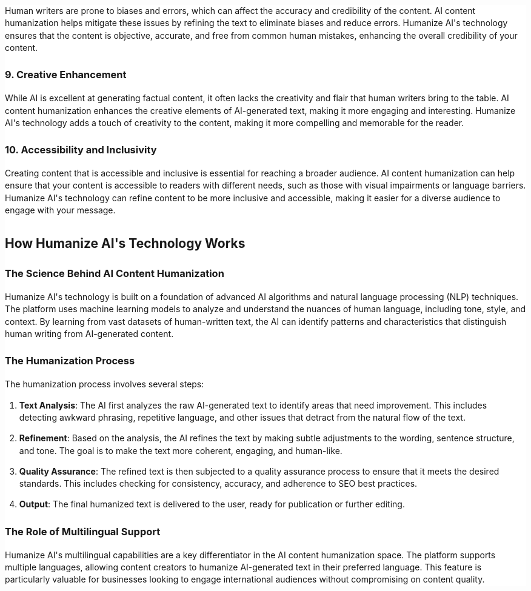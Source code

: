 
Human writers are prone to biases and errors, which can affect the accuracy and credibility of the content. AI content humanization helps mitigate these issues by refining the text to eliminate biases and reduce errors. Humanize AI's technology ensures that the content is objective, accurate, and free from common human mistakes, enhancing the overall credibility of your content.

### 9. **Creative Enhancement**

While AI is excellent at generating factual content, it often lacks the creativity and flair that human writers bring to the table. AI content humanization enhances the creative elements of AI-generated text, making it more engaging and interesting. Humanize AI's technology adds a touch of creativity to the content, making it more compelling and memorable for the reader.

### 10. **Accessibility and Inclusivity**

Creating content that is accessible and inclusive is essential for reaching a broader audience. AI content humanization can help ensure that your content is accessible to readers with different needs, such as those with visual impairments or language barriers. Humanize AI's technology can refine content to be more inclusive and accessible, making it easier for a diverse audience to engage with your message.

## How Humanize AI's Technology Works

### The Science Behind AI Content Humanization

Humanize AI's technology is built on a foundation of advanced AI algorithms and natural language processing (NLP) techniques. The platform uses machine learning models to analyze and understand the nuances of human language, including tone, style, and context. By learning from vast datasets of human-written text, the AI can identify patterns and characteristics that distinguish human writing from AI-generated content.

### The Humanization Process

The humanization process involves several steps:

1. **Text Analysis**: The AI first analyzes the raw AI-generated text to identify areas that need improvement. This includes detecting awkward phrasing, repetitive language, and other issues that detract from the natural flow of the text.

2. **Refinement**: Based on the analysis, the AI refines the text by making subtle adjustments to the wording, sentence structure, and tone. The goal is to make the text more coherent, engaging, and human-like.

3. **Quality Assurance**: The refined text is then subjected to a quality assurance process to ensure that it meets the desired standards. This includes checking for consistency, accuracy, and adherence to SEO best practices.

4. **Output**: The final humanized text is delivered to the user, ready for publication or further editing.

### The Role of Multilingual Support

Humanize AI's multilingual capabilities are a key differentiator in the AI content humanization space. The platform supports multiple languages, allowing content creators to humanize AI-generated text in their preferred language. This feature is particularly valuable for businesses looking to engage international audiences without compromising on content quality.
